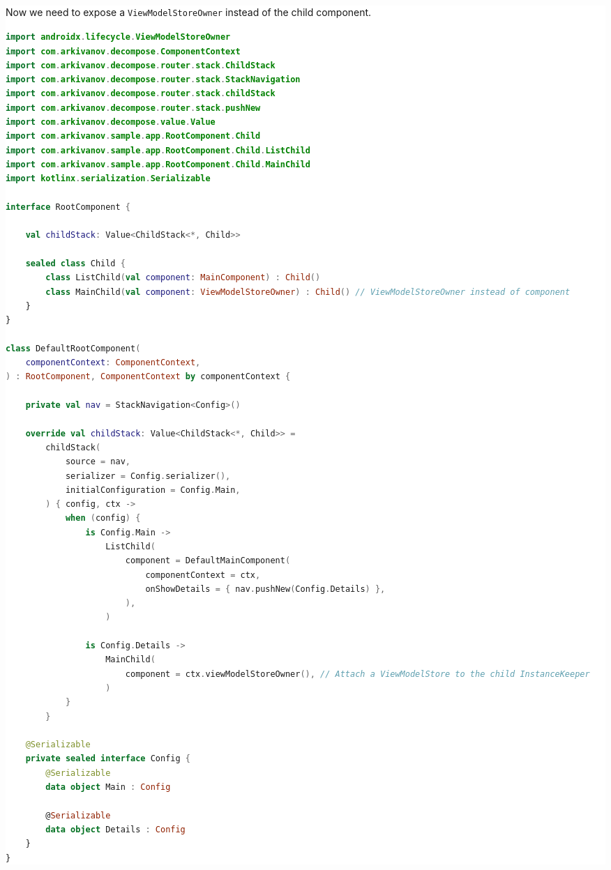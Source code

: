 Now we need to expose a `ViewModelStoreOwner` instead of the child component.

```kotlin title="Root component"
import androidx.lifecycle.ViewModelStoreOwner
import com.arkivanov.decompose.ComponentContext
import com.arkivanov.decompose.router.stack.ChildStack
import com.arkivanov.decompose.router.stack.StackNavigation
import com.arkivanov.decompose.router.stack.childStack
import com.arkivanov.decompose.router.stack.pushNew
import com.arkivanov.decompose.value.Value
import com.arkivanov.sample.app.RootComponent.Child
import com.arkivanov.sample.app.RootComponent.Child.ListChild
import com.arkivanov.sample.app.RootComponent.Child.MainChild
import kotlinx.serialization.Serializable

interface RootComponent {

    val childStack: Value<ChildStack<*, Child>>

    sealed class Child {
        class ListChild(val component: MainComponent) : Child()
        class MainChild(val component: ViewModelStoreOwner) : Child() // ViewModelStoreOwner instead of component
    }
}

class DefaultRootComponent(
    componentContext: ComponentContext,
) : RootComponent, ComponentContext by componentContext {

    private val nav = StackNavigation<Config>()

    override val childStack: Value<ChildStack<*, Child>> =
        childStack(
            source = nav,
            serializer = Config.serializer(),
            initialConfiguration = Config.Main,
        ) { config, ctx ->
            when (config) {
                is Config.Main ->
                    ListChild(
                        component = DefaultMainComponent(
                            componentContext = ctx,
                            onShowDetails = { nav.pushNew(Config.Details) },
                        ),
                    )

                is Config.Details ->
                    MainChild(
                        component = ctx.viewModelStoreOwner(), // Attach a ViewModelStore to the child InstanceKeeper
                    )
            }
        }

    @Serializable
    private sealed interface Config {
        @Serializable
        data object Main : Config

        @Serializable
        data object Details : Config
    }
}
```